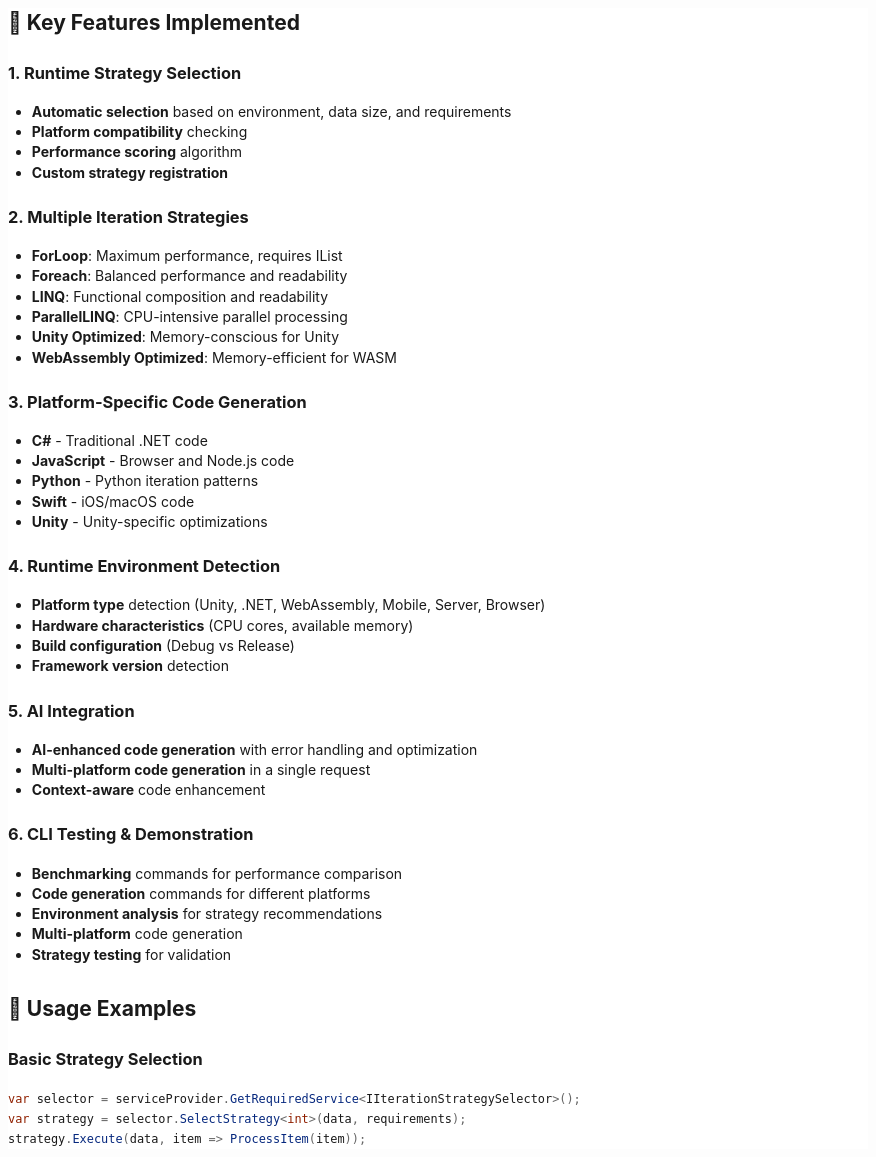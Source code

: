 ## 🎯 Key Features Implemented

### 1. Runtime Strategy Selection
- **Automatic selection** based on environment, data size, and requirements
- **Platform compatibility** checking
- **Performance scoring** algorithm
- **Custom strategy registration**

### 2. Multiple Iteration Strategies
- **ForLoop**: Maximum performance, requires IList
- **Foreach**: Balanced performance and readability
- **LINQ**: Functional composition and readability
- **ParallelLINQ**: CPU-intensive parallel processing
- **Unity Optimized**: Memory-conscious for Unity
- **WebAssembly Optimized**: Memory-efficient for WASM

### 3. Platform-Specific Code Generation
- **C#** - Traditional .NET code
- **JavaScript** - Browser and Node.js code
- **Python** - Python iteration patterns
- **Swift** - iOS/macOS code
- **Unity** - Unity-specific optimizations

### 4. Runtime Environment Detection
- **Platform type** detection (Unity, .NET, WebAssembly, Mobile, Server, Browser)
- **Hardware characteristics** (CPU cores, available memory)
- **Build configuration** (Debug vs Release)
- **Framework version** detection

### 5. AI Integration
- **AI-enhanced code generation** with error handling and optimization
- **Multi-platform code generation** in a single request
- **Context-aware** code enhancement

### 6. CLI Testing & Demonstration
- **Benchmarking** commands for performance comparison
- **Code generation** commands for different platforms
- **Environment analysis** for strategy recommendations
- **Multi-platform** code generation
- **Strategy testing** for validation

## 🚀 Usage Examples

### Basic Strategy Selection
```csharp
var selector = serviceProvider.GetRequiredService<IIterationStrategySelector>();
var strategy = selector.SelectStrategy<int>(data, requirements);
strategy.Execute(data, item => ProcessItem(item));
```
